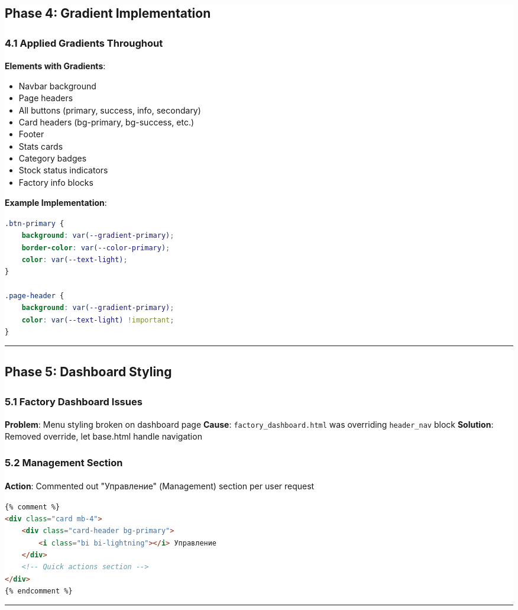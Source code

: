 
## Phase 4: Gradient Implementation

### 4.1 Applied Gradients Throughout
**Elements with Gradients**:
- Navbar background
- Page headers
- All buttons (primary, success, info, secondary)
- Card headers (bg-primary, bg-success, etc.)
- Footer
- Stats cards
- Category badges
- Stock status indicators
- Factory info blocks

**Example Implementation**:
```css
.btn-primary {
    background: var(--gradient-primary);
    border-color: var(--color-primary);
    color: var(--text-light);
}

.page-header {
    background: var(--gradient-primary);
    color: var(--text-light) !important;
}
```

---

## Phase 5: Dashboard Styling

### 5.1 Factory Dashboard Issues
**Problem**: Menu styling broken on dashboard page
**Cause**: `factory_dashboard.html` was overriding `header_nav` block
**Solution**: Removed override, let base.html handle navigation

### 5.2 Management Section
**Action**: Commented out "Управление" (Management) section per user request
```html
{% comment %}
<div class="card mb-4">
    <div class="card-header bg-primary">
        <i class="bi bi-lightning"></i> Управление
    </div>
    <!-- Quick actions section -->
</div>
{% endcomment %}
```

---
